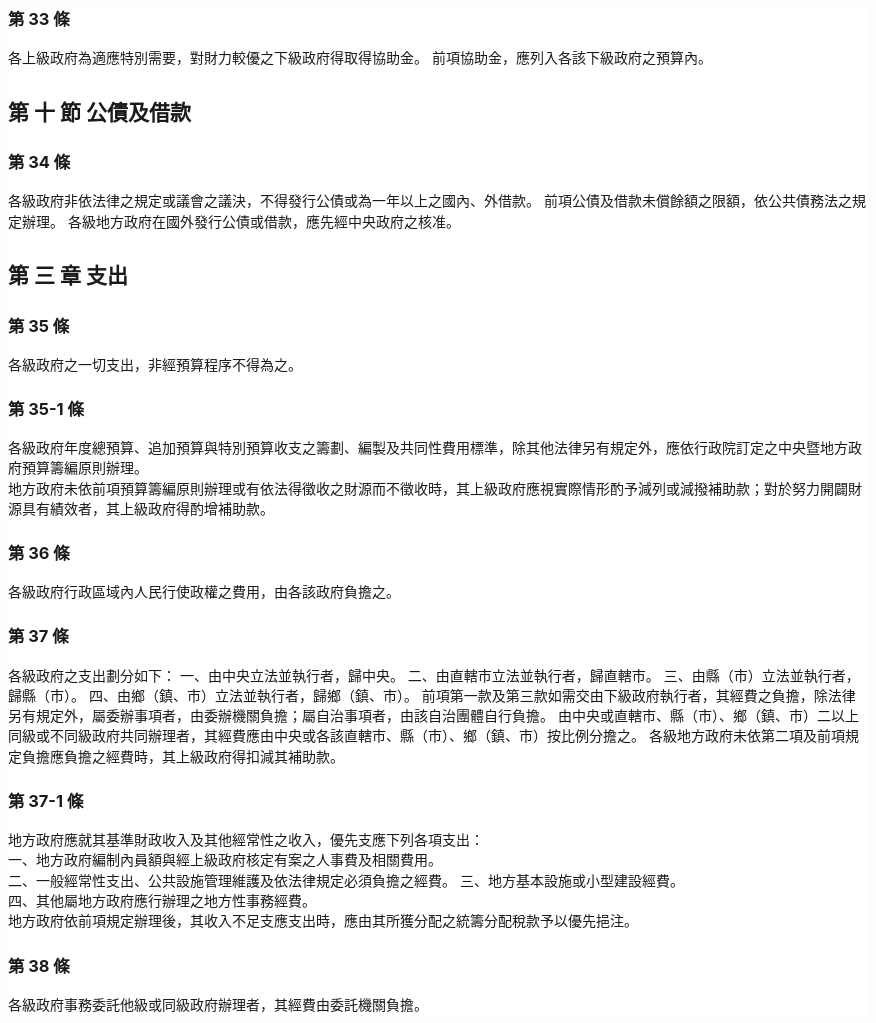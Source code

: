 ### 第 33 條

各上級政府為適應特別需要，對財力較優之下級政府得取得協助金。
前項協助金，應列入各該下級政府之預算內。

##       第 十 節 公債及借款

### 第 34 條

各級政府非依法律之規定或議會之議決，不得發行公債或為一年以上之國內、外借款。
前項公債及借款未償餘額之限額，依公共債務法之規定辦理。
各級地方政府在國外發行公債或借款，應先經中央政府之核准。

##    第 三 章 支出

### 第 35 條

各級政府之一切支出，非經預算程序不得為之。

### 第 35-1 條

各級政府年度總預算、追加預算與特別預算收支之籌劃、編製及共同性費用標準，除其他法律另有規定外，應依行政院訂定之中央暨地方政府預算籌編原則辦理。                                               
地方政府未依前項預算籌編原則辦理或有依法得徵收之財源而不徵收時，其上級政府應視實際情形酌予減列或減撥補助款；對於努力開闢財源具有績效者，其上級政府得酌增補助款。

### 第 36 條

各級政府行政區域內人民行使政權之費用，由各該政府負擔之。

### 第 37 條

各級政府之支出劃分如下：
一、由中央立法並執行者，歸中央。
二、由直轄市立法並執行者，歸直轄市。
三、由縣（市）立法並執行者，歸縣（市）。
四、由鄉（鎮、市）立法並執行者，歸鄉（鎮、市）。
前項第一款及第三款如需交由下級政府執行者，其經費之負擔，除法律另有規定外，屬委辦事項者，由委辦機關負擔；屬自治事項者，由該自治團體自行負擔。
由中央或直轄市、縣（市）、鄉（鎮、市）二以上同級或不同級政府共同辦理者，其經費應由中央或各該直轄市、縣（市）、鄉（鎮、市）按比例分擔之。
各級地方政府未依第二項及前項規定負擔應負擔之經費時，其上級政府得扣減其補助款。

### 第 37-1 條

地方政府應就其基準財政收入及其他經常性之收入，優先支應下列各項支出：                                                          
一、地方政府編制內員額與經上級政府核定有案之人事費及相關費用。  
二、一般經常性支出、公共設施管理維護及依法律規定必須負擔之經費。
三、地方基本設施或小型建設經費。                                
四、其他屬地方政府應行辦理之地方性事務經費。                    
地方政府依前項規定辦理後，其收入不足支應支出時，應由其所獲分配之統籌分配稅款予以優先挹注。

### 第 38 條

各級政府事務委託他級或同級政府辦理者，其經費由委託機關負擔。
